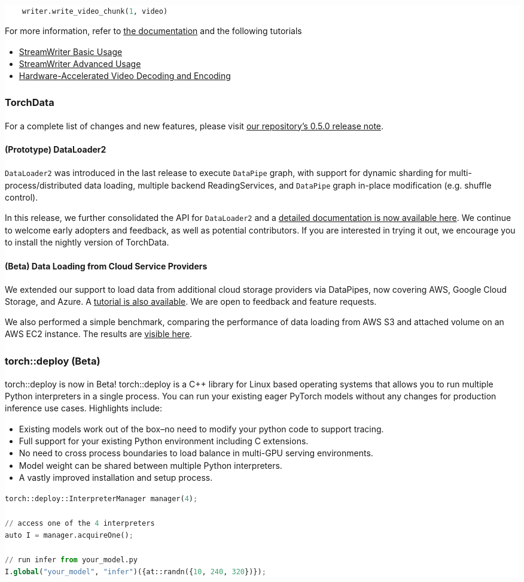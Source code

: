 ```python
    writer.write_video_chunk(1, video)
```

For more information, refer to [the documentation](https://pytorch.org/audio/0.13.0/generated/torchaudio.io.StreamWriter.html) and the following tutorials
- [StreamWriter Basic Usage](https://pytorch.org/audio/0.13.0/tutorials/streamwriter_basic_tutorial.html)
- [StreamWriter Advanced Usage](https://pytorch.org/audio/0.13.0/tutorials/streamwriter_advanced.html)
- [Hardware-Accelerated Video Decoding and Encoding](https://pytorch.org/audio/0.13.0/hw_acceleration_tutorial.html)

### TorchData

For a complete list of changes and new features, please visit [our repository’s 0.5.0 release note](https://github.com/pytorch/data/releases).

#### (Prototype) DataLoader2

`DataLoader2` was introduced in the last release to execute `DataPipe` graph, with support for dynamic sharding for multi-process/distributed data loading, multiple backend ReadingServices, and `DataPipe` graph in-place modification (e.g. shuffle control).

In this release, we further consolidated the API for `DataLoader2` and a [detailed documentation is now available here](https://pytorch.org/data/0.5/dataloader2.html). We continue to welcome early adopters and feedback, as well as potential contributors. If you are interested in trying it out, we encourage you to install the nightly version of TorchData.

#### (Beta) Data Loading from Cloud Service Providers

We extended our support to load data from additional cloud storage providers via DataPipes, now covering AWS, Google Cloud Storage, and Azure. A [tutorial is also available](https://pytorch.org/data/0.5/tutorial.html#working-with-cloud-storage-providers). We are open to feedback and feature requests.

We also performed a simple benchmark, comparing the performance of data loading from AWS S3 and attached volume on an AWS EC2 instance. The results are [visible here](https://github.com/pytorch/data/blob/gh/NivekT/100/head/benchmarks/cloud/aws_s3_results.md).

### torch::deploy (Beta)

torch::deploy is now in Beta! torch::deploy is a C++ library for Linux based operating systems that allows you to run multiple Python interpreters in a single process. You can run your existing eager PyTorch models without any changes for production inference use cases. Highlights include: 

- Existing models work out of the box–no need to modify your python code to support tracing.
- Full support for your existing Python environment including C extensions.
- No need to cross process boundaries to load balance in multi-GPU serving environments.
- Model weight can be shared between multiple Python interpreters.
- A vastly improved installation and setup process.

```Python
torch::deploy::InterpreterManager manager(4);

// access one of the 4 interpreters
auto I = manager.acquireOne();

// run infer from your_model.py
I.global("your_model", "infer")({at::randn({10, 240, 320})});
```
